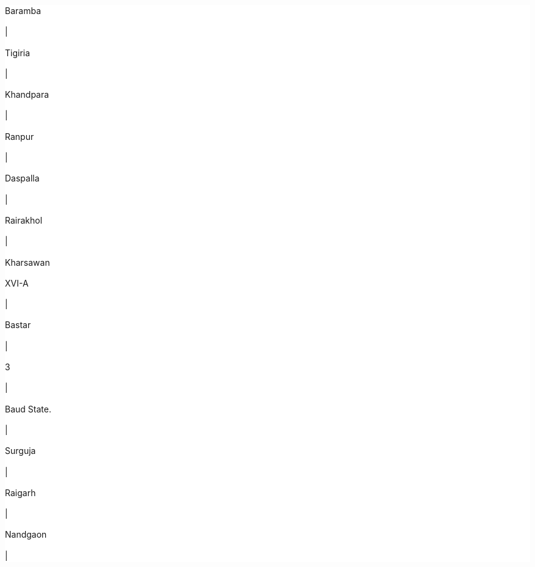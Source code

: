Baramba  
  
|

Tigiria  
  
|

Khandpara  
  
|

Ranpur  
  
|

Daspalla  
  
|

Rairakhol  
  
|

Kharsawan  
  
XVI-A

|

Bastar

|

3

|

Baud State.  
  
|

Surguja  
  
|

Raigarh  
  
|

Nandgaon  
  
|
